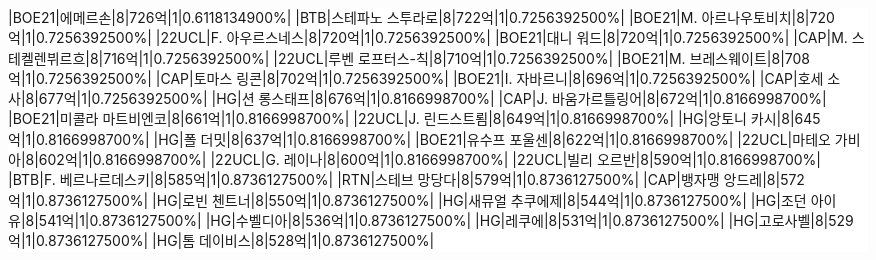 |BOE21|에메르손|8|726억|1|0.6118134900%|
|BTB|스테파노 스투라로|8|722억|1|0.7256392500%|
|BOE21|M. 아르나우토비치|8|720억|1|0.7256392500%|
|22UCL|F. 아우르스네스|8|720억|1|0.7256392500%|
|BOE21|대니 워드|8|720억|1|0.7256392500%|
|CAP|M. 스테켈렌뷔르흐|8|716억|1|0.7256392500%|
|22UCL|루벤 로프터스-칙|8|710억|1|0.7256392500%|
|BOE21|M. 브레스웨이트|8|708억|1|0.7256392500%|
|CAP|토마스 링콘|8|702억|1|0.7256392500%|
|BOE21|I. 자바르니|8|696억|1|0.7256392500%|
|CAP|호세 소사|8|677억|1|0.7256392500%|
|HG|션 롱스태프|8|676억|1|0.8166998700%|
|CAP|J. 바움가르틀링어|8|672억|1|0.8166998700%|
|BOE21|미콜라 마트비엔코|8|661억|1|0.8166998700%|
|22UCL|J. 린드스트룀|8|649억|1|0.8166998700%|
|HG|앙토니 카시|8|645억|1|0.8166998700%|
|HG|폴 더밋|8|637억|1|0.8166998700%|
|BOE21|유수프 포울센|8|622억|1|0.8166998700%|
|22UCL|마테오 가비아|8|602억|1|0.8166998700%|
|22UCL|G. 레이나|8|600억|1|0.8166998700%|
|22UCL|빌리 오르반|8|590억|1|0.8166998700%|
|BTB|F. 베르나르데스키|8|585억|1|0.8736127500%|
|RTN|스테브 망당다|8|579억|1|0.8736127500%|
|CAP|뱅자맹 앙드레|8|572억|1|0.8736127500%|
|HG|로빈 첸트너|8|550억|1|0.8736127500%|
|HG|새뮤얼 추쿠에제|8|544억|1|0.8736127500%|
|HG|조던 아이유|8|541억|1|0.8736127500%|
|HG|수벨디아|8|536억|1|0.8736127500%|
|HG|레쿠에|8|531억|1|0.8736127500%|
|HG|고로사벨|8|529억|1|0.8736127500%|
|HG|톰 데이비스|8|528억|1|0.8736127500%|
